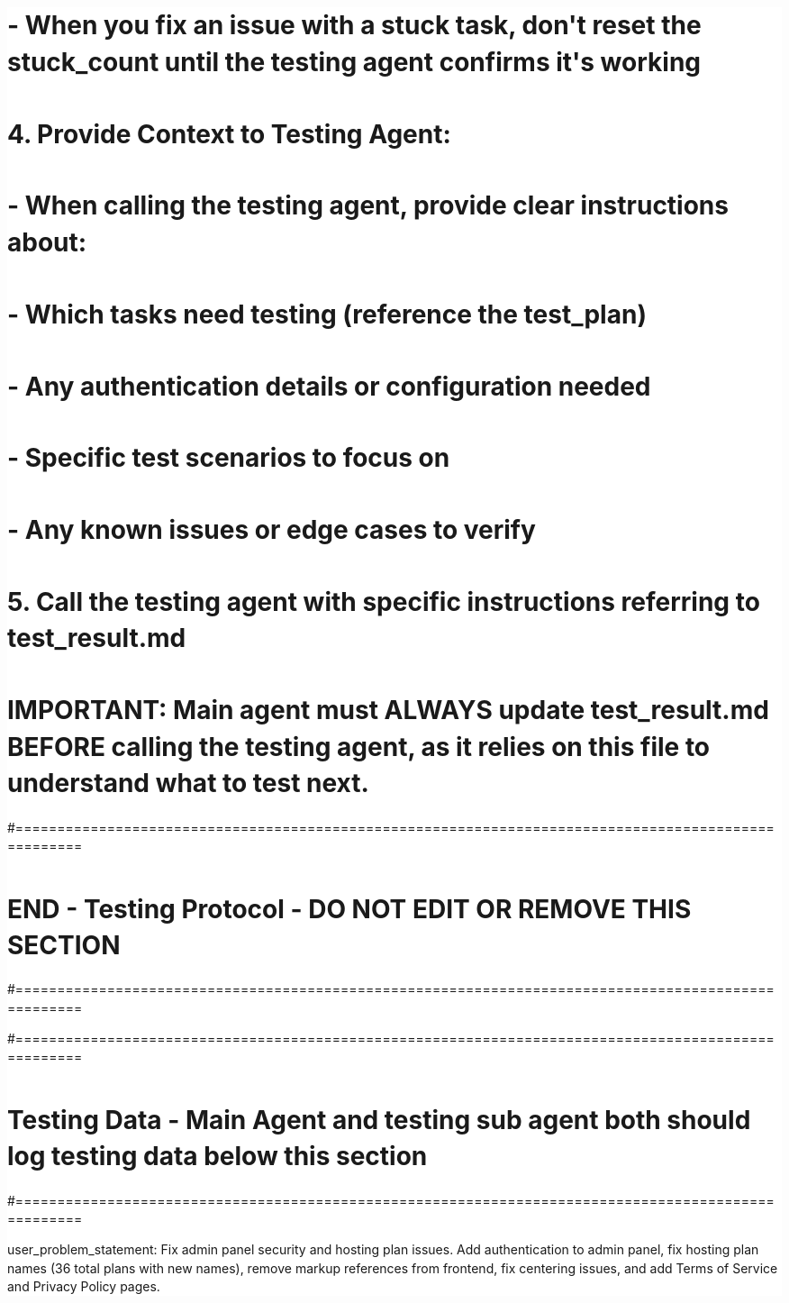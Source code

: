 #    - When you fix an issue with a stuck task, don't reset the stuck_count until the testing agent confirms it's working
#
# 4. Provide Context to Testing Agent:
#    - When calling the testing agent, provide clear instructions about:
#      - Which tasks need testing (reference the test_plan)
#      - Any authentication details or configuration needed
#      - Specific test scenarios to focus on
#      - Any known issues or edge cases to verify
#
# 5. Call the testing agent with specific instructions referring to test_result.md
#
# IMPORTANT: Main agent must ALWAYS update test_result.md BEFORE calling the testing agent, as it relies on this file to understand what to test next.

#====================================================================================================
# END - Testing Protocol - DO NOT EDIT OR REMOVE THIS SECTION
#====================================================================================================



#====================================================================================================
# Testing Data - Main Agent and testing sub agent both should log testing data below this section
#====================================================================================================

user_problem_statement: Fix admin panel security and hosting plan issues. Add authentication to admin panel, fix hosting plan names (36 total plans with new names), remove markup references from frontend, fix centering issues, and add Terms of Service and Privacy Policy pages.
